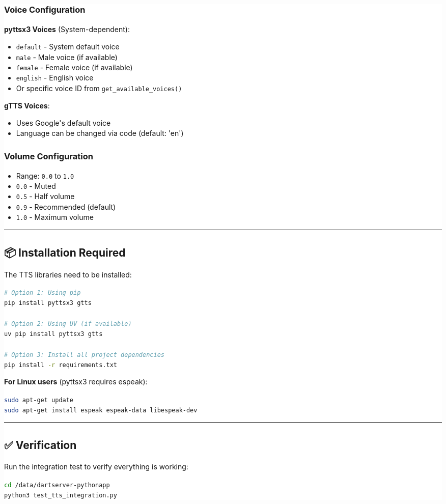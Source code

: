 ### Voice Configuration

**pyttsx3 Voices** (System-dependent):

- `default` - System default voice
- `male` - Male voice (if available)
- `female` - Female voice (if available)
- `english` - English voice
- Or specific voice ID from `get_available_voices()`

**gTTS Voices**:

- Uses Google's default voice
- Language can be changed via code (default: 'en')

### Volume Configuration

- Range: `0.0` to `1.0`
- `0.0` - Muted
- `0.5` - Half volume
- `0.9` - Recommended (default)
- `1.0` - Maximum volume

---

## 📦 Installation Required

The TTS libraries need to be installed:

```bash
# Option 1: Using pip
pip install pyttsx3 gtts

# Option 2: Using UV (if available)
uv pip install pyttsx3 gtts

# Option 3: Install all project dependencies
pip install -r requirements.txt
```

**For Linux users** (pyttsx3 requires espeak):

```bash
sudo apt-get update
sudo apt-get install espeak espeak-data libespeak-dev
```

---

## ✅ Verification

Run the integration test to verify everything is working:

```bash
cd /data/dartserver-pythonapp
python3 test_tts_integration.py
```

